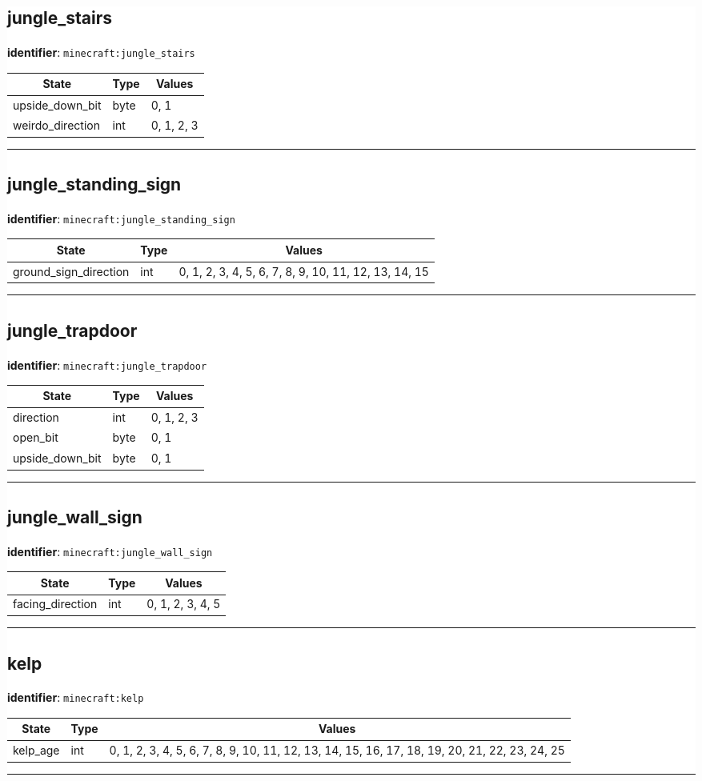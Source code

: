 ## jungle_stairs

**identifier**: `minecraft:jungle_stairs`

| State            | Type | Values     |
| ---------------- | ---- | ---------- |
| upside_down_bit  | byte | 0, 1       |
| weirdo_direction | int  | 0, 1, 2, 3 |

---

## jungle_standing_sign

**identifier**: `minecraft:jungle_standing_sign`

| State                 | Type | Values                                               |
| --------------------- | ---- | ---------------------------------------------------- |
| ground_sign_direction | int  | 0, 1, 2, 3, 4, 5, 6, 7, 8, 9, 10, 11, 12, 13, 14, 15 |

---

## jungle_trapdoor

**identifier**: `minecraft:jungle_trapdoor`

| State           | Type | Values     |
| --------------- | ---- | ---------- |
| direction       | int  | 0, 1, 2, 3 |
| open_bit        | byte | 0, 1       |
| upside_down_bit | byte | 0, 1       |

---

## jungle_wall_sign

**identifier**: `minecraft:jungle_wall_sign`

| State            | Type | Values           |
| ---------------- | ---- | ---------------- |
| facing_direction | int  | 0, 1, 2, 3, 4, 5 |

---

## kelp

**identifier**: `minecraft:kelp`

| State    | Type | Values                                                                                       |
| -------- | ---- | -------------------------------------------------------------------------------------------- |
| kelp_age | int  | 0, 1, 2, 3, 4, 5, 6, 7, 8, 9, 10, 11, 12, 13, 14, 15, 16, 17, 18, 19, 20, 21, 22, 23, 24, 25 |

---